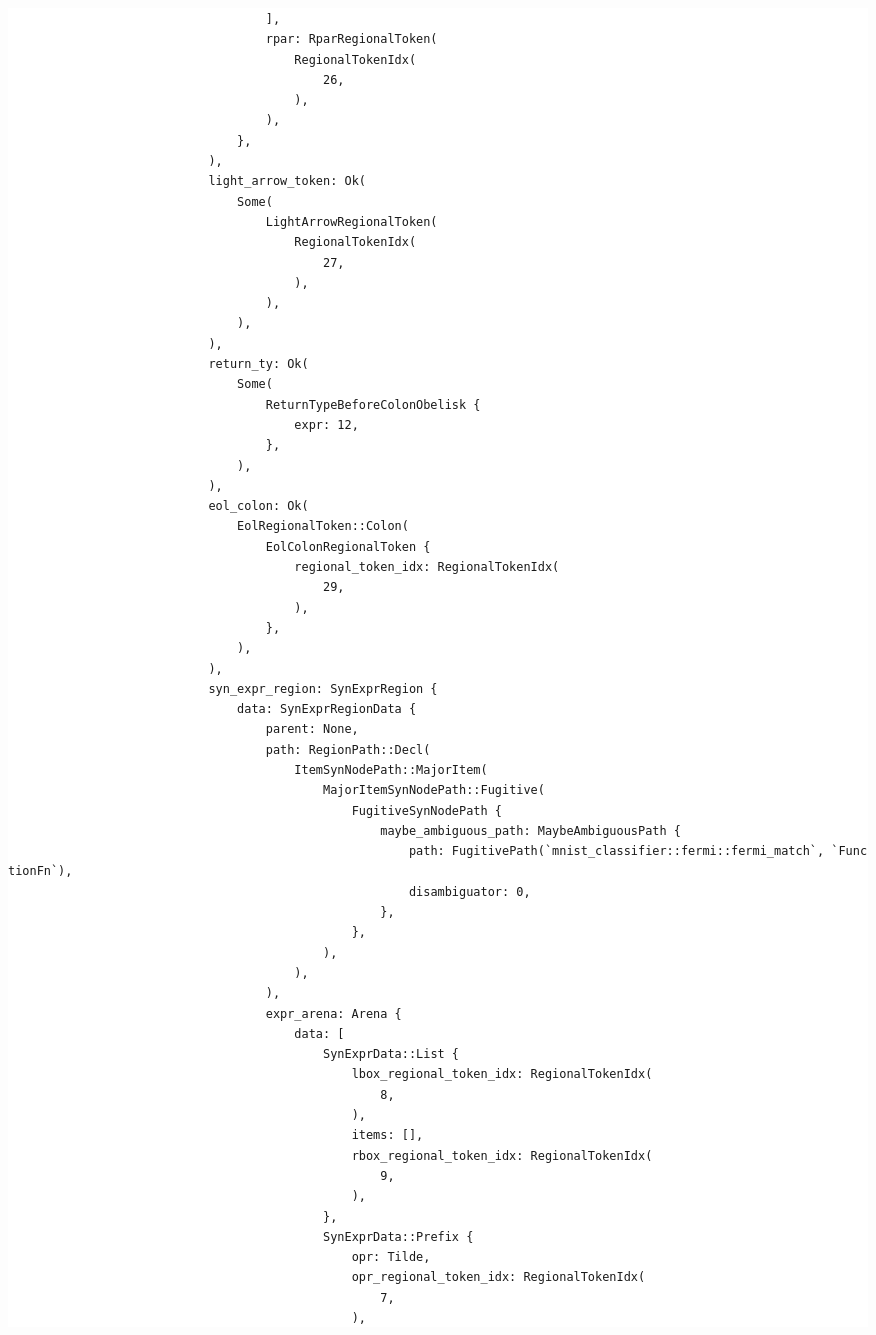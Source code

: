                                         ],
                                        rpar: RparRegionalToken(
                                            RegionalTokenIdx(
                                                26,
                                            ),
                                        ),
                                    },
                                ),
                                light_arrow_token: Ok(
                                    Some(
                                        LightArrowRegionalToken(
                                            RegionalTokenIdx(
                                                27,
                                            ),
                                        ),
                                    ),
                                ),
                                return_ty: Ok(
                                    Some(
                                        ReturnTypeBeforeColonObelisk {
                                            expr: 12,
                                        },
                                    ),
                                ),
                                eol_colon: Ok(
                                    EolRegionalToken::Colon(
                                        EolColonRegionalToken {
                                            regional_token_idx: RegionalTokenIdx(
                                                29,
                                            ),
                                        },
                                    ),
                                ),
                                syn_expr_region: SynExprRegion {
                                    data: SynExprRegionData {
                                        parent: None,
                                        path: RegionPath::Decl(
                                            ItemSynNodePath::MajorItem(
                                                MajorItemSynNodePath::Fugitive(
                                                    FugitiveSynNodePath {
                                                        maybe_ambiguous_path: MaybeAmbiguousPath {
                                                            path: FugitivePath(`mnist_classifier::fermi::fermi_match`, `FunctionFn`),
                                                            disambiguator: 0,
                                                        },
                                                    },
                                                ),
                                            ),
                                        ),
                                        expr_arena: Arena {
                                            data: [
                                                SynExprData::List {
                                                    lbox_regional_token_idx: RegionalTokenIdx(
                                                        8,
                                                    ),
                                                    items: [],
                                                    rbox_regional_token_idx: RegionalTokenIdx(
                                                        9,
                                                    ),
                                                },
                                                SynExprData::Prefix {
                                                    opr: Tilde,
                                                    opr_regional_token_idx: RegionalTokenIdx(
                                                        7,
                                                    ),